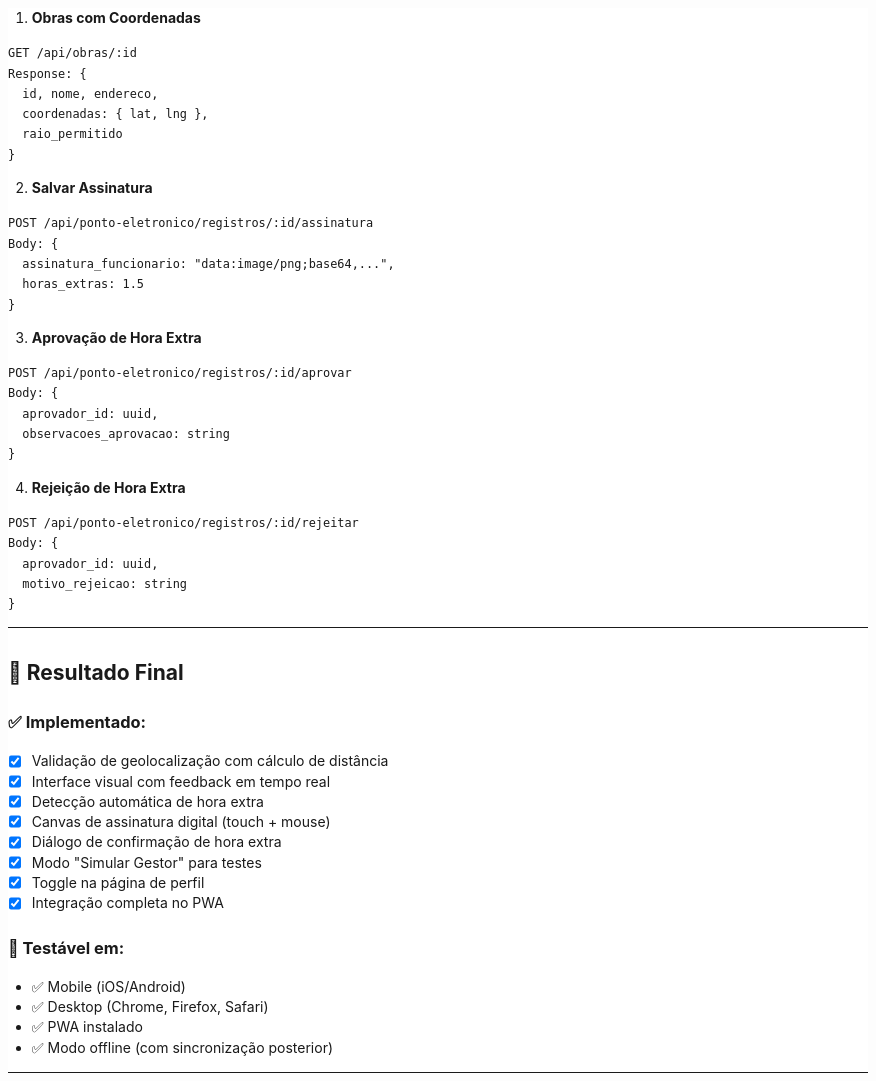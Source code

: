 1. **Obras com Coordenadas**
```
GET /api/obras/:id
Response: {
  id, nome, endereco,
  coordenadas: { lat, lng },
  raio_permitido
}
```

2. **Salvar Assinatura**
```
POST /api/ponto-eletronico/registros/:id/assinatura
Body: {
  assinatura_funcionario: "data:image/png;base64,...",
  horas_extras: 1.5
}
```

3. **Aprovação de Hora Extra**
```
POST /api/ponto-eletronico/registros/:id/aprovar
Body: {
  aprovador_id: uuid,
  observacoes_aprovacao: string
}
```

4. **Rejeição de Hora Extra**
```
POST /api/ponto-eletronico/registros/:id/rejeitar
Body: {
  aprovador_id: uuid,
  motivo_rejeicao: string
}
```

---

## 🎉 Resultado Final

### ✅ Implementado:
- [x] Validação de geolocalização com cálculo de distância
- [x] Interface visual com feedback em tempo real
- [x] Detecção automática de hora extra
- [x] Canvas de assinatura digital (touch + mouse)
- [x] Diálogo de confirmação de hora extra
- [x] Modo "Simular Gestor" para testes
- [x] Toggle na página de perfil
- [x] Integração completa no PWA

### 📱 Testável em:
- ✅ Mobile (iOS/Android)
- ✅ Desktop (Chrome, Firefox, Safari)
- ✅ PWA instalado
- ✅ Modo offline (com sincronização posterior)

---